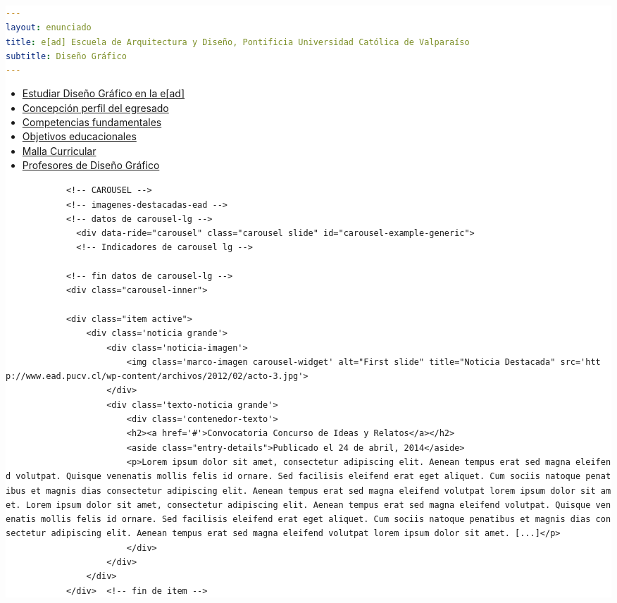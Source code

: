 ```yaml
---
layout: enunciado
title: e[ad] Escuela de Arquitectura y Diseño, Pontificia Universidad Católica de Valparaíso
subtitle: Diseño Gráfico
---
```


<div class='fila'>
	<div class='col-lg-3 col-md-3 oculto-sm oculto-xs'>
		<div class='menu-affix' id='menu-fixed'>
      		<div data-spy="affix" data-offset-top="270" data-offset-bottom='500'>
	  			<ul class="nav">
	    			<li><a class='ancla-fixed' data-scroll href='#estudiar'>Estudiar Diseño Gráfico en la e[ad]</a></li>
	    			<li><a class='ancla-fixed' data-scroll href='#perfil'>Concepción perfil del egresado</a></li>
	    			<li><a class='ancla-fixed' data-scroll href='#competencias'>Competencias fundamentales</a></li>
	    			<li><a class='ancla-fixed' data-scroll href='#objetivos'>Objetivos educacionales</a></li>
	    			<li><a class='ancla-fixed' data-scroll href='#malla'>Malla Curricular</a></li>
	    			<li><a class='ancla-fixed' data-scroll href='#profesores'>Profesores de Diseño Gráfico</a></li>
	  			</ul>
	  		</div>
	  	</div>
	</div>
	<div class='col-lg-9 col-md-9 col-sm-12 col-xs-12'>
		<div class='bloque'>
			<article class="h-entry"> 

				<!-- CAROUSEL -->
				<!-- imagenes-destacadas-ead -->
				<!-- datos de carousel-lg -->
				  <div data-ride="carousel" class="carousel slide" id="carousel-example-generic">
				  <!-- Indicadores de carousel lg -->

				<!-- fin datos de carousel-lg -->
				<div class="carousel-inner">

				<div class="item active">
					<div class='noticia grande'>
						<div class='noticia-imagen'>
							<img class='marco-imagen carousel-widget' alt="First slide" title="Noticia Destacada" src='http://www.ead.pucv.cl/wp-content/archivos/2012/02/acto-3.jpg'>
						</div>
						<div class='texto-noticia grande'>
				            <div class='contenedor-texto'>
							<h2><a href='#'>Convocatoria Concurso de Ideas y Relatos</a></h2>
							<aside class="entry-details">Publicado el 24 de abril, 2014</aside>
							<p>Lorem ipsum dolor sit amet, consectetur adipiscing elit. Aenean tempus erat sed magna eleifend volutpat. Quisque venenatis mollis felis id ornare. Sed facilisis eleifend erat eget aliquet. Cum sociis natoque penatibus et magnis dias consectetur adipiscing elit. Aenean tempus erat sed magna eleifend volutpat lorem ipsum dolor sit amet. Lorem ipsum dolor sit amet, consectetur adipiscing elit. Aenean tempus erat sed magna eleifend volutpat. Quisque venenatis mollis felis id ornare. Sed facilisis eleifend erat eget aliquet. Cum sociis natoque penatibus et magnis dias consectetur adipiscing elit. Aenean tempus erat sed magna eleifend volutpat lorem ipsum dolor sit amet. [...]</p>
				            </div>
						</div>
					</div>
				</div>  <!-- fin de item -->
